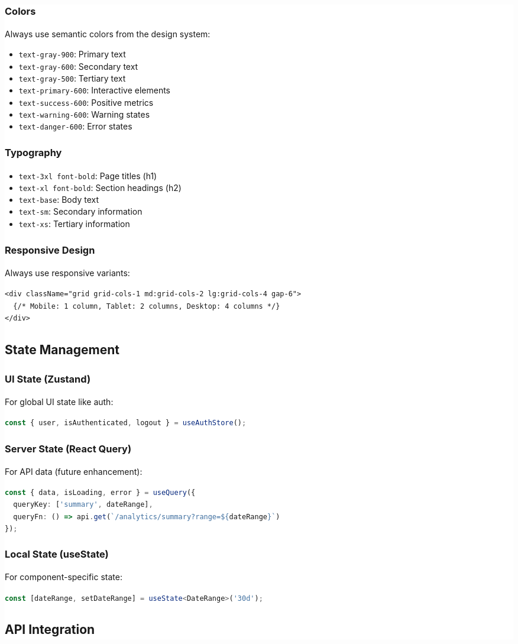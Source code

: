 ### Colors
Always use semantic colors from the design system:
- `text-gray-900`: Primary text
- `text-gray-600`: Secondary text
- `text-gray-500`: Tertiary text
- `text-primary-600`: Interactive elements
- `text-success-600`: Positive metrics
- `text-warning-600`: Warning states
- `text-danger-600`: Error states

### Typography
- `text-3xl font-bold`: Page titles (h1)
- `text-xl font-bold`: Section headings (h2)
- `text-base`: Body text
- `text-sm`: Secondary information
- `text-xs`: Tertiary information

### Responsive Design
Always use responsive variants:
```tsx
<div className="grid grid-cols-1 md:grid-cols-2 lg:grid-cols-4 gap-6">
  {/* Mobile: 1 column, Tablet: 2 columns, Desktop: 4 columns */}
</div>
```

## State Management

### UI State (Zustand)
For global UI state like auth:
```typescript
const { user, isAuthenticated, logout } = useAuthStore();
```

### Server State (React Query)
For API data (future enhancement):
```typescript
const { data, isLoading, error } = useQuery({
  queryKey: ['summary', dateRange],
  queryFn: () => api.get(`/analytics/summary?range=${dateRange}`)
});
```

### Local State (useState)
For component-specific state:
```typescript
const [dateRange, setDateRange] = useState<DateRange>('30d');
```

## API Integration
